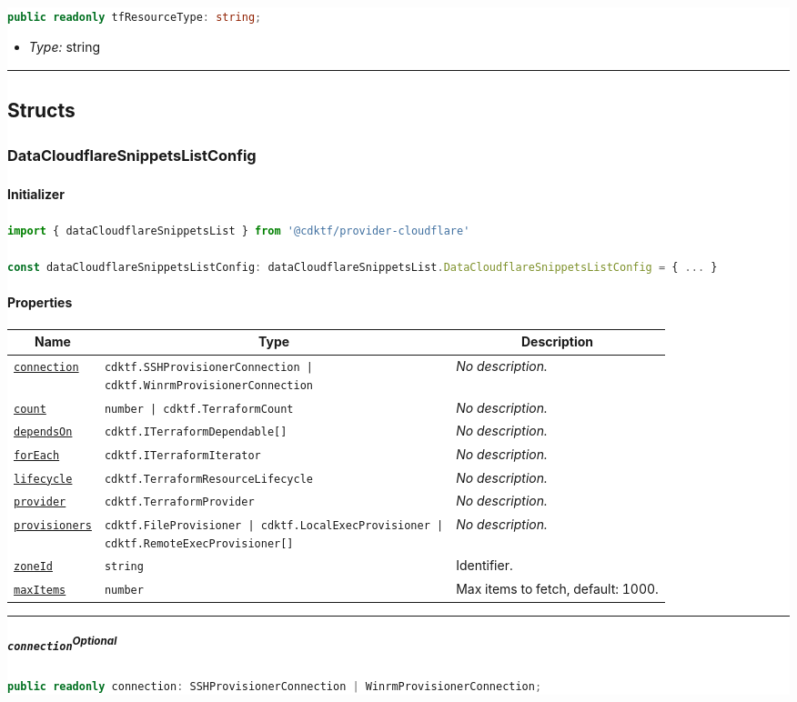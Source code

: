 ```typescript
public readonly tfResourceType: string;
```

- *Type:* string

---

## Structs <a name="Structs" id="Structs"></a>

### DataCloudflareSnippetsListConfig <a name="DataCloudflareSnippetsListConfig" id="@cdktf/provider-cloudflare.dataCloudflareSnippetsList.DataCloudflareSnippetsListConfig"></a>

#### Initializer <a name="Initializer" id="@cdktf/provider-cloudflare.dataCloudflareSnippetsList.DataCloudflareSnippetsListConfig.Initializer"></a>

```typescript
import { dataCloudflareSnippetsList } from '@cdktf/provider-cloudflare'

const dataCloudflareSnippetsListConfig: dataCloudflareSnippetsList.DataCloudflareSnippetsListConfig = { ... }
```

#### Properties <a name="Properties" id="Properties"></a>

| **Name** | **Type** | **Description** |
| --- | --- | --- |
| <code><a href="#@cdktf/provider-cloudflare.dataCloudflareSnippetsList.DataCloudflareSnippetsListConfig.property.connection">connection</a></code> | <code>cdktf.SSHProvisionerConnection \| cdktf.WinrmProvisionerConnection</code> | *No description.* |
| <code><a href="#@cdktf/provider-cloudflare.dataCloudflareSnippetsList.DataCloudflareSnippetsListConfig.property.count">count</a></code> | <code>number \| cdktf.TerraformCount</code> | *No description.* |
| <code><a href="#@cdktf/provider-cloudflare.dataCloudflareSnippetsList.DataCloudflareSnippetsListConfig.property.dependsOn">dependsOn</a></code> | <code>cdktf.ITerraformDependable[]</code> | *No description.* |
| <code><a href="#@cdktf/provider-cloudflare.dataCloudflareSnippetsList.DataCloudflareSnippetsListConfig.property.forEach">forEach</a></code> | <code>cdktf.ITerraformIterator</code> | *No description.* |
| <code><a href="#@cdktf/provider-cloudflare.dataCloudflareSnippetsList.DataCloudflareSnippetsListConfig.property.lifecycle">lifecycle</a></code> | <code>cdktf.TerraformResourceLifecycle</code> | *No description.* |
| <code><a href="#@cdktf/provider-cloudflare.dataCloudflareSnippetsList.DataCloudflareSnippetsListConfig.property.provider">provider</a></code> | <code>cdktf.TerraformProvider</code> | *No description.* |
| <code><a href="#@cdktf/provider-cloudflare.dataCloudflareSnippetsList.DataCloudflareSnippetsListConfig.property.provisioners">provisioners</a></code> | <code>cdktf.FileProvisioner \| cdktf.LocalExecProvisioner \| cdktf.RemoteExecProvisioner[]</code> | *No description.* |
| <code><a href="#@cdktf/provider-cloudflare.dataCloudflareSnippetsList.DataCloudflareSnippetsListConfig.property.zoneId">zoneId</a></code> | <code>string</code> | Identifier. |
| <code><a href="#@cdktf/provider-cloudflare.dataCloudflareSnippetsList.DataCloudflareSnippetsListConfig.property.maxItems">maxItems</a></code> | <code>number</code> | Max items to fetch, default: 1000. |

---

##### `connection`<sup>Optional</sup> <a name="connection" id="@cdktf/provider-cloudflare.dataCloudflareSnippetsList.DataCloudflareSnippetsListConfig.property.connection"></a>

```typescript
public readonly connection: SSHProvisionerConnection | WinrmProvisionerConnection;
```
